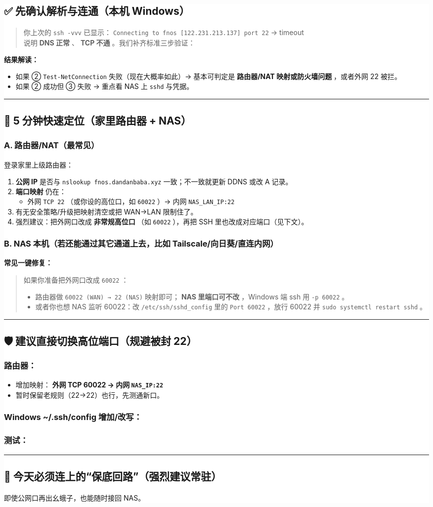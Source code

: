 ## ✅ 先确认解析与连通（本机 Windows）

> 你上次的 `ssh -vvv` 已显示： `Connecting to fnos [122.231.213.137] port 22` → timeout  
> 说明 **DNS 正常** 、 **TCP 不通** 。我们补齐标准三步验证：

**结果解读：**

- 如果 ② `Test-NetConnection` 失败（现在大概率如此）→ 基本可判定是 **路由器/NAT 映射或防火墙问题** ，或者外网 22 被拦。
- 如果 ② 成功但 ③ 失败 → 重点看 NAS 上 `sshd` 与凭据。

---

## 🧭 5 分钟快速定位（家里路由器 + NAS）

### A. 路由器/NAT（最常见）

登录家里上级路由器：

1. **公网 IP** 是否与 `nslookup fnos.dandanbaba.xyz` 一致；不一致就更新 DDNS 或改 A 记录。
2. **端口映射** 仍在：
	- 外网 `TCP 22` （或你设的高位口，如 `60022` ）→ 内网 `NAS_LAN_IP:22`
3. 有无安全策略/升级把映射清空或把 WAN→LAN 限制住了。
4. 强烈建议：把外网口改成 **非常规高位口** （如 `60022` ），再把 SSH 里也改成对应端口（见下文）。

### B. NAS 本机（若还能通过其它通道上去，比如 Tailscale/向日葵/直连内网）

**常见一键修复：**

> 如果你准备把外网口改成 `60022` ：
> 
> - 路由器做 `60022 (WAN) → 22 (NAS)` 映射即可； **NAS 里端口可不改** ，Windows 端 ssh 用 `-p 60022` 。
> - 或者你也想 NAS 监听 60022：改 `/etc/ssh/sshd_config` 里的 `Port 60022` ，放行 60022 并 `sudo systemctl restart sshd` 。

---

## 🛡️ 建议直接切换高位端口（规避被封 22）

### 路由器：

- 增加映射： **外网 TCP 60022 → 内网 `NAS_IP:22`**
- 暂时保留老规则（22→22）也行，先测通新口。

### Windows ~/.ssh/config 增加/改写：

### 测试：

---

## 🧯 今天必须连上的“保底回路”（强烈建议常驻）

即使公网口再出幺蛾子，也能随时接回 NAS。
